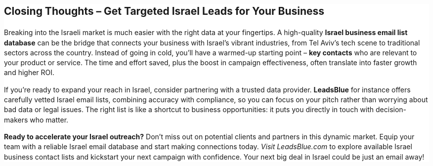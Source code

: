 ## **Closing Thoughts – Get Targeted Israel Leads for Your Business**

Breaking into the Israeli market is much easier with the right data at your fingertips. A high-quality **Israel business email list database** can be the bridge that connects your business with Israel’s vibrant industries, from Tel Aviv’s tech scene to traditional sectors across the country. Instead of going in cold, you’ll have a warmed-up starting point – **key contacts** who are relevant to your product or service. The time and effort saved, plus the boost in campaign effectiveness, often translate into faster growth and higher ROI.

If you’re ready to expand your reach in Israel, consider partnering with a trusted data provider. **LeadsBlue** for instance offers carefully vetted Israel email lists, combining accuracy with compliance, so you can focus on your pitch rather than worrying about bad data or legal issues. The right list is like a shortcut to business opportunities: it puts you directly in touch with decision-makers who matter.

**Ready to accelerate your Israel outreach?** Don’t miss out on potential clients and partners in this dynamic market. Equip your team with a reliable Israel email database and start making connections today. *Visit LeadsBlue.com* to explore available Israel business contact lists and kickstart your next campaign with confidence. Your next big deal in Israel could be just an email away\!

